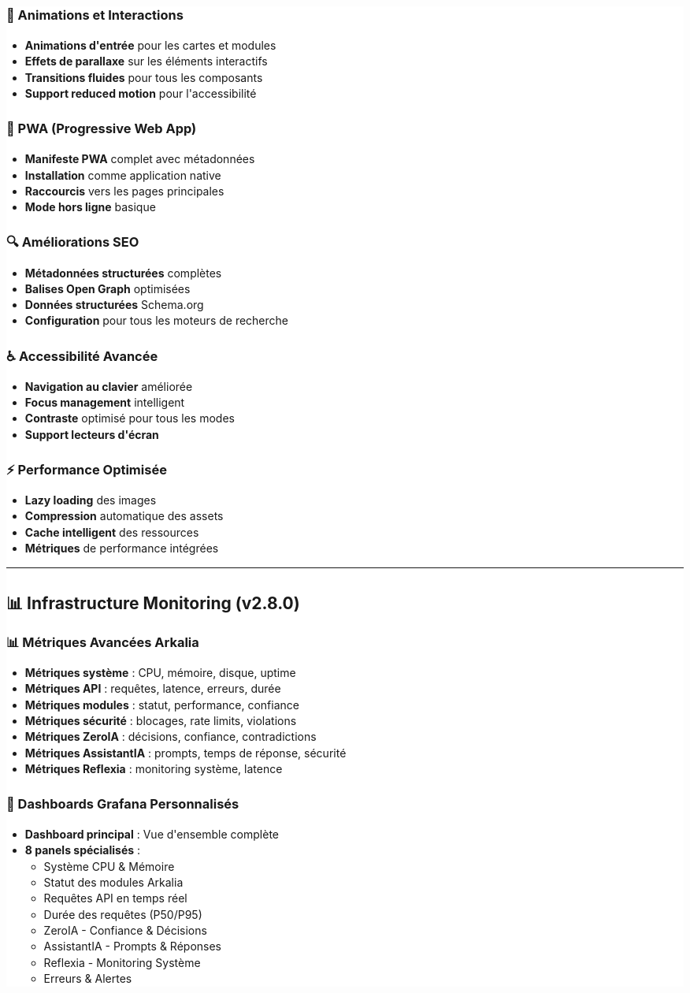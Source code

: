 ### 🎨 Animations et Interactions
- **Animations d'entrée** pour les cartes et modules
- **Effets de parallaxe** sur les éléments interactifs
- **Transitions fluides** pour tous les composants
- **Support reduced motion** pour l'accessibilité

### 📱 PWA (Progressive Web App)
- **Manifeste PWA** complet avec métadonnées
- **Installation** comme application native
- **Raccourcis** vers les pages principales
- **Mode hors ligne** basique

### 🔍 Améliorations SEO
- **Métadonnées structurées** complètes
- **Balises Open Graph** optimisées
- **Données structurées** Schema.org
- **Configuration** pour tous les moteurs de recherche

### ♿ Accessibilité Avancée
- **Navigation au clavier** améliorée
- **Focus management** intelligent
- **Contraste** optimisé pour tous les modes
- **Support lecteurs d'écran**

### ⚡ Performance Optimisée
- **Lazy loading** des images
- **Compression** automatique des assets
- **Cache intelligent** des ressources
- **Métriques** de performance intégrées

---

## 📊 **Infrastructure Monitoring (v2.8.0)**

### 📊 Métriques Avancées Arkalia
- **Métriques système** : CPU, mémoire, disque, uptime
- **Métriques API** : requêtes, latence, erreurs, durée
- **Métriques modules** : statut, performance, confiance
- **Métriques sécurité** : blocages, rate limits, violations
- **Métriques ZeroIA** : décisions, confiance, contradictions
- **Métriques AssistantIA** : prompts, temps de réponse, sécurité
- **Métriques Reflexia** : monitoring système, latence

### 🎨 Dashboards Grafana Personnalisés
- **Dashboard principal** : Vue d'ensemble complète
- **8 panels spécialisés** :
  - Système CPU & Mémoire
  - Statut des modules Arkalia
  - Requêtes API en temps réel
  - Durée des requêtes (P50/P95)
  - ZeroIA - Confiance & Décisions
  - AssistantIA - Prompts & Réponses
  - Reflexia - Monitoring Système
  - Erreurs & Alertes
